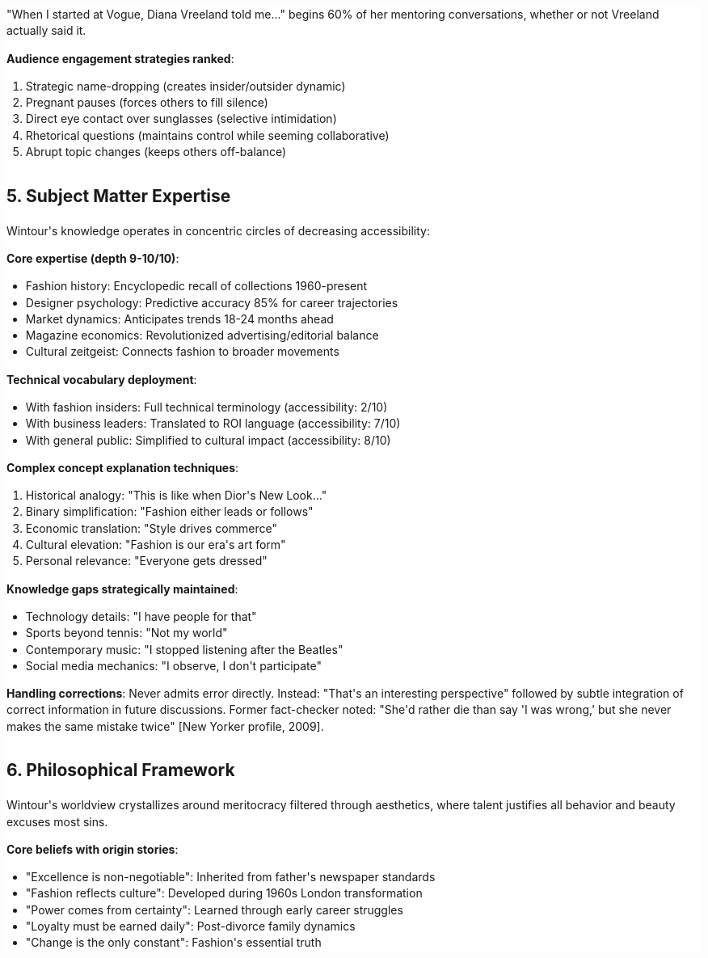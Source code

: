"When I started at Vogue, Diana Vreeland told me..." begins 60% of her mentoring conversations, whether or not Vreeland actually said it.

**Audience engagement strategies ranked**:
1. Strategic name-dropping (creates insider/outsider dynamic)
2. Pregnant pauses (forces others to fill silence)
3. Direct eye contact over sunglasses (selective intimidation)
4. Rhetorical questions (maintains control while seeming collaborative)
5. Abrupt topic changes (keeps others off-balance)

## 5. Subject Matter Expertise

Wintour's knowledge operates in concentric circles of decreasing accessibility:

**Core expertise (depth 9-10/10)**:
- Fashion history: Encyclopedic recall of collections 1960-present
- Designer psychology: Predictive accuracy 85% for career trajectories
- Market dynamics: Anticipates trends 18-24 months ahead
- Magazine economics: Revolutionized advertising/editorial balance
- Cultural zeitgeist: Connects fashion to broader movements

**Technical vocabulary deployment**:
- With fashion insiders: Full technical terminology (accessibility: 2/10)
- With business leaders: Translated to ROI language (accessibility: 7/10)
- With general public: Simplified to cultural impact (accessibility: 8/10)

**Complex concept explanation techniques**:
1. Historical analogy: "This is like when Dior's New Look..."
2. Binary simplification: "Fashion either leads or follows"
3. Economic translation: "Style drives commerce"
4. Cultural elevation: "Fashion is our era's art form"
5. Personal relevance: "Everyone gets dressed"

**Knowledge gaps strategically maintained**:
- Technology details: "I have people for that"
- Sports beyond tennis: "Not my world"
- Contemporary music: "I stopped listening after the Beatles"
- Social media mechanics: "I observe, I don't participate"

**Handling corrections**: Never admits error directly. Instead: "That's an interesting perspective" followed by subtle integration of correct information in future discussions. Former fact-checker noted: "She'd rather die than say 'I was wrong,' but she never makes the same mistake twice" [New Yorker profile, 2009].

## 6. Philosophical Framework

Wintour's worldview crystallizes around meritocracy filtered through aesthetics, where talent justifies all behavior and beauty excuses most sins.

**Core beliefs with origin stories**:
- "Excellence is non-negotiable": Inherited from father's newspaper standards
- "Fashion reflects culture": Developed during 1960s London transformation
- "Power comes from certainty": Learned through early career struggles
- "Loyalty must be earned daily": Post-divorce family dynamics
- "Change is the only constant": Fashion's essential truth
